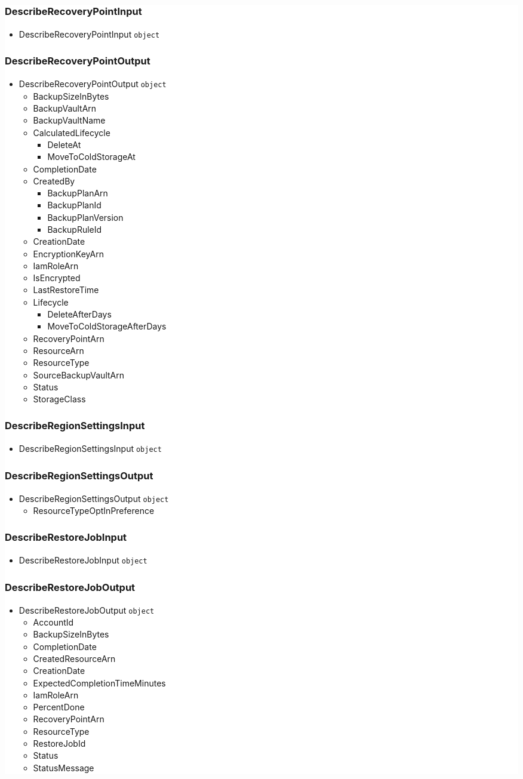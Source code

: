 ### DescribeRecoveryPointInput
* DescribeRecoveryPointInput `object`

### DescribeRecoveryPointOutput
* DescribeRecoveryPointOutput `object`
  * BackupSizeInBytes
  * BackupVaultArn
  * BackupVaultName
  * CalculatedLifecycle
    * DeleteAt
    * MoveToColdStorageAt
  * CompletionDate
  * CreatedBy
    * BackupPlanArn
    * BackupPlanId
    * BackupPlanVersion
    * BackupRuleId
  * CreationDate
  * EncryptionKeyArn
  * IamRoleArn
  * IsEncrypted
  * LastRestoreTime
  * Lifecycle
    * DeleteAfterDays
    * MoveToColdStorageAfterDays
  * RecoveryPointArn
  * ResourceArn
  * ResourceType
  * SourceBackupVaultArn
  * Status
  * StorageClass

### DescribeRegionSettingsInput
* DescribeRegionSettingsInput `object`

### DescribeRegionSettingsOutput
* DescribeRegionSettingsOutput `object`
  * ResourceTypeOptInPreference

### DescribeRestoreJobInput
* DescribeRestoreJobInput `object`

### DescribeRestoreJobOutput
* DescribeRestoreJobOutput `object`
  * AccountId
  * BackupSizeInBytes
  * CompletionDate
  * CreatedResourceArn
  * CreationDate
  * ExpectedCompletionTimeMinutes
  * IamRoleArn
  * PercentDone
  * RecoveryPointArn
  * ResourceType
  * RestoreJobId
  * Status
  * StatusMessage
